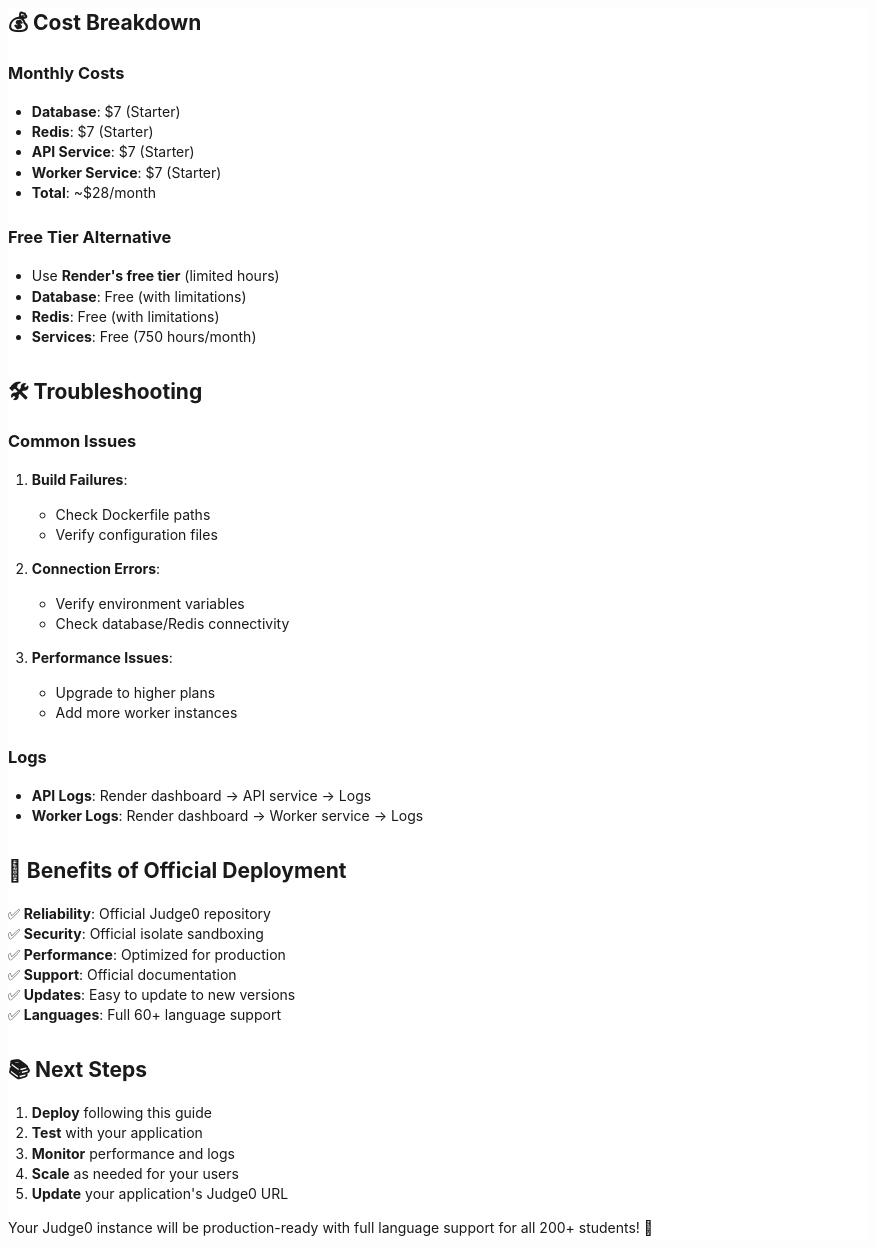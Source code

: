 ## 💰 **Cost Breakdown**

### **Monthly Costs**
- **Database**: $7 (Starter)
- **Redis**: $7 (Starter)  
- **API Service**: $7 (Starter)
- **Worker Service**: $7 (Starter)
- **Total**: ~$28/month

### **Free Tier Alternative**
- Use **Render's free tier** (limited hours)
- **Database**: Free (with limitations)
- **Redis**: Free (with limitations)
- **Services**: Free (750 hours/month)

## 🛠️ **Troubleshooting**

### **Common Issues**

1. **Build Failures**:
   - Check Dockerfile paths
   - Verify configuration files

2. **Connection Errors**:
   - Verify environment variables
   - Check database/Redis connectivity

3. **Performance Issues**:
   - Upgrade to higher plans
   - Add more worker instances

### **Logs**
- **API Logs**: Render dashboard → API service → Logs
- **Worker Logs**: Render dashboard → Worker service → Logs

## 🎉 **Benefits of Official Deployment**

✅ **Reliability**: Official Judge0 repository  
✅ **Security**: Official isolate sandboxing  
✅ **Performance**: Optimized for production  
✅ **Support**: Official documentation  
✅ **Updates**: Easy to update to new versions  
✅ **Languages**: Full 60+ language support  

## 📚 **Next Steps**

1. **Deploy** following this guide
2. **Test** with your application
3. **Monitor** performance and logs
4. **Scale** as needed for your users
5. **Update** your application's Judge0 URL

Your Judge0 instance will be production-ready with full language support for all 200+ students! 🚀
